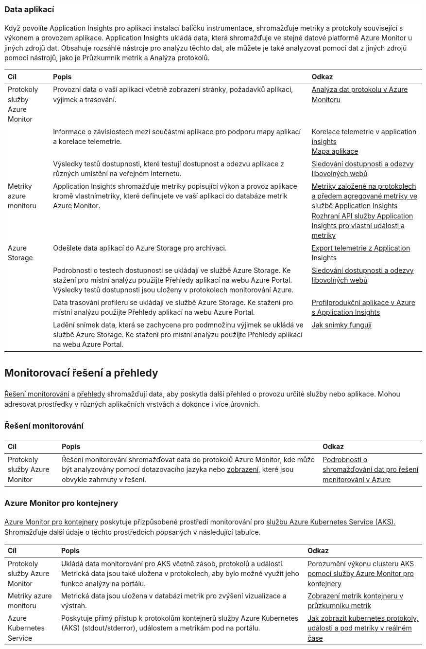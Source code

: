 
### <a name="application-data"></a>Data aplikací
Když povolíte Application Insights pro aplikaci instalací balíčku instrumentace, shromažďuje metriky a protokoly související s výkonem a provozem aplikace. Application Insights ukládá data, která shromažďuje ve stejné datové platformě Azure Monitor u jiných zdrojů dat. Obsahuje rozsáhlé nástroje pro analýzu těchto dat, ale můžete je také analyzovat pomocí dat z jiných zdrojů pomocí nástrojů, jako je Průzkumník metrik a Analýza protokolů.

| Cíl | Popis | Odkaz |
|:---|:---|:---|
| Protokoly služby Azure Monitor | Provozní data o vaší aplikaci včetně zobrazení stránky, požadavků aplikací, výjimek a trasování. | [Analýza dat protokolu v Azure Monitoru](../log-query/log-query-overview.md) |
|                    | Informace o závislostech mezi součástmi aplikace pro podporu mapy aplikací a korelace telemetrie. | [Korelace telemetrie v application insights](../app/correlation.md) <br> [Mapa aplikace](../app/app-map.md) |
|            | Výsledky testů dostupnosti, které testují dostupnost a odezvu aplikace z různých umístění na veřejném Internetu. | [Sledování dostupnosti a odezvy libovolných webů](../app/monitor-web-app-availability.md) |
| Metriky azure monitoru | Application Insights shromažďuje metriky popisující výkon a provoz aplikace kromě vlastnímetriky, které definujete ve vaší aplikaci do databáze metrik Azure Monitor. | [Metriky založené na protokolech a předem agregované metriky ve službě Application Insights](../app/pre-aggregated-metrics-log-metrics.md)<br>[Rozhraní API služby Application Insights pro vlastní události a metriky](../app/api-custom-events-metrics.md) |
| Azure Storage | Odešlete data aplikací do Azure Storage pro archivaci. | [Export telemetrie z Application Insights](../app/export-telemetry.md) |
|            | Podrobnosti o testech dostupnosti se ukládají ve službě Azure Storage. Ke stažení pro místní analýzu použijte Přehledy aplikací na webu Azure Portal. Výsledky testů dostupnosti jsou uloženy v protokolech monitorování Azure. | [Sledování dostupnosti a odezvy libovolných webů](../app/monitor-web-app-availability.md) |
|            | Data trasování profileru se ukládají ve službě Azure Storage. Ke stažení pro místní analýzu použijte Přehledy aplikací na webu Azure Portal.  | [Profilprodukční aplikace v Azure s Application Insights](../app/profiler-overview.md) 
|            | Ladění snímek data, která se zachycena pro podmnožinu výjimek se ukládá ve službě Azure Storage. Ke stažení pro místní analýzu použijte Přehledy aplikací na webu Azure Portal.  | [Jak snímky fungují](../app/snapshot-debugger.md#how-snapshots-work) |

## <a name="monitoring-solutions-and-insights"></a>Monitorovací řešení a přehledy
[Řešení monitorování](../insights/solutions.md) a [přehledy](../insights/insights-overview.md) shromažďují data, aby poskytla další přehled o provozu určité služby nebo aplikace. Mohou adresovat prostředky v různých aplikačních vrstvách a dokonce i více úrovních.

### <a name="monitoring-solutions"></a>Řešení monitorování

| Cíl | Popis | Odkaz
|:---|:---|:---|
| Protokoly služby Azure Monitor | Řešení monitorování shromažďovat data do protokolů Azure Monitor, kde může být analyzovány pomocí dotazovacího jazyka nebo [zobrazení,](view-designer.md) které jsou obvykle zahrnuty v řešení. | [Podrobnosti o shromažďování dat pro řešení monitorování v Azure](../insights/solutions-inventory.md) |


### <a name="azure-monitor-for-containers"></a>Azure Monitor pro kontejnery
[Azure Monitor pro kontejnery](../insights/container-insights-overview.md) poskytuje přizpůsobené prostředí monitorování pro [službu Azure Kubernetes Service (AKS).](/azure/aks/) Shromažďuje další údaje o těchto prostředcích popsaných v následující tabulce.

| Cíl | Popis | Odkaz |
|:---|:---|:---|
| Protokoly služby Azure Monitor | Ukládá data monitorování pro AKS včetně zásob, protokolů a událostí. Metrická data jsou také uložena v protokolech, aby bylo možné využít jeho funkce analýzy na portálu. | [Porozumění výkonu clusteru AKS pomocí služby Azure Monitor pro kontejnery](../insights/container-insights-analyze.md) |
| Metriky azure monitoru | Metrická data jsou uložena v databázi metrik pro zvýšení vizualizace a výstrah. | [Zobrazení metrik kontejneru v průzkumníku metrik](../insights/container-insights-analyze.md#view-container-metrics-in-metrics-explorer) |
| Azure Kubernetes Service | Poskytuje přímý přístup k protokolům kontejnerů služby Azure Kubernetes (AKS) (stdout/stderror), událostem a metrikám pod na portálu. | [Jak zobrazit kubernetes protokoly, události a pod metriky v reálném čase](../insights/container-insights-livedata-overview.md) |

